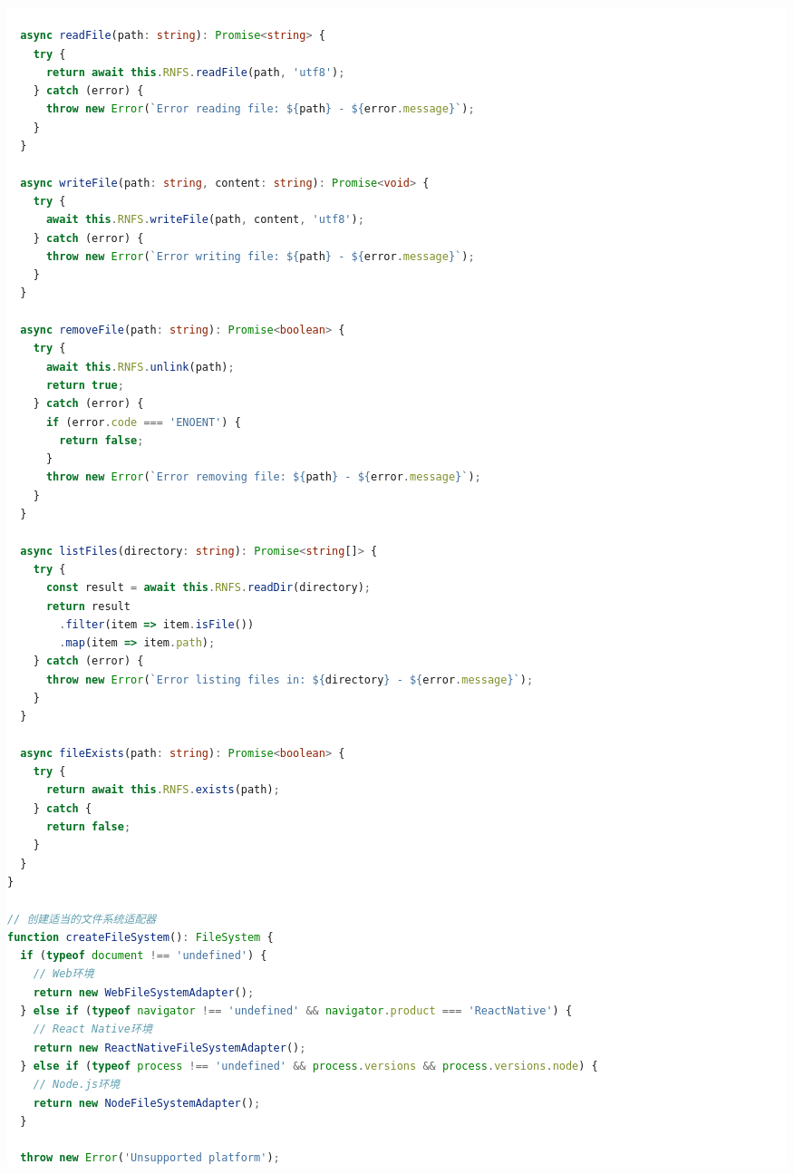 ```typescript
  
  async readFile(path: string): Promise<string> {
    try {
      return await this.RNFS.readFile(path, 'utf8');
    } catch (error) {
      throw new Error(`Error reading file: ${path} - ${error.message}`);
    }
  }
  
  async writeFile(path: string, content: string): Promise<void> {
    try {
      await this.RNFS.writeFile(path, content, 'utf8');
    } catch (error) {
      throw new Error(`Error writing file: ${path} - ${error.message}`);
    }
  }
  
  async removeFile(path: string): Promise<boolean> {
    try {
      await this.RNFS.unlink(path);
      return true;
    } catch (error) {
      if (error.code === 'ENOENT') {
        return false;
      }
      throw new Error(`Error removing file: ${path} - ${error.message}`);
    }
  }
  
  async listFiles(directory: string): Promise<string[]> {
    try {
      const result = await this.RNFS.readDir(directory);
      return result
        .filter(item => item.isFile())
        .map(item => item.path);
    } catch (error) {
      throw new Error(`Error listing files in: ${directory} - ${error.message}`);
    }
  }
  
  async fileExists(path: string): Promise<boolean> {
    try {
      return await this.RNFS.exists(path);
    } catch {
      return false;
    }
  }
}

// 创建适当的文件系统适配器
function createFileSystem(): FileSystem {
  if (typeof document !== 'undefined') {
    // Web环境
    return new WebFileSystemAdapter();
  } else if (typeof navigator !== 'undefined' && navigator.product === 'ReactNative') {
    // React Native环境
    return new ReactNativeFileSystemAdapter();
  } else if (typeof process !== 'undefined' && process.versions && process.versions.node) {
    // Node.js环境
    return new NodeFileSystemAdapter();
  }
  
  throw new Error('Unsupported platform');
```